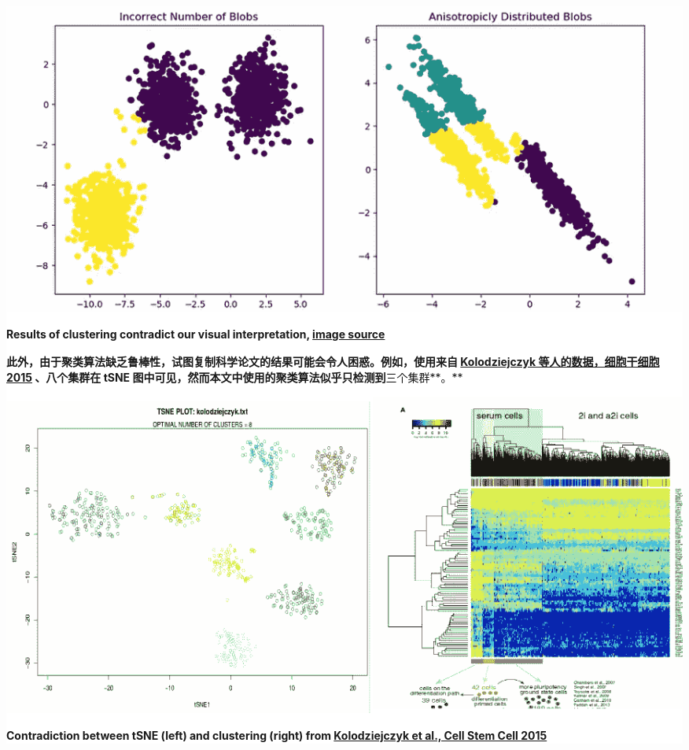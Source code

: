**![](img/6d3b50f433d989600efff6e0501a529e.png)**

**Results of clustering contradict our visual interpretation, [image source](https://scikit-learn.org/stable/auto_examples/cluster/plot_kmeans_assumptions.html)**

**此外，由于聚类算法缺乏鲁棒性，试图复制科学论文的结果可能会令人困惑。例如，使用来自 [Kolodziejczyk 等人的数据，细胞干细胞 2015](https://www.cell.com/cell-stem-cell/fulltext/S1934-5909(15)00418-X?_returnURL=https%3A%2F%2Flinkinghub.elsevier.com%2Fretrieve%2Fpii%2FS193459091500418X%3Fshowall%3Dtrue) 、**八个集群**在 tSNE 图中可见，然而本文中使用的聚类算法似乎只检测到**三个集群**。**

**![](img/d2dffafd37661191e90f7e64e9d7f391.png)**

**Contradiction between tSNE (left) and clustering (right) from [Kolodziejczyk et al., Cell Stem Cell 2015](https://www.cell.com/cell-stem-cell/fulltext/S1934-5909(15)00418-X?_returnURL=https%3A%2F%2Flinkinghub.elsevier.com%2Fretrieve%2Fpii%2FS193459091500418X%3Fshowall%3Dtrue)**
